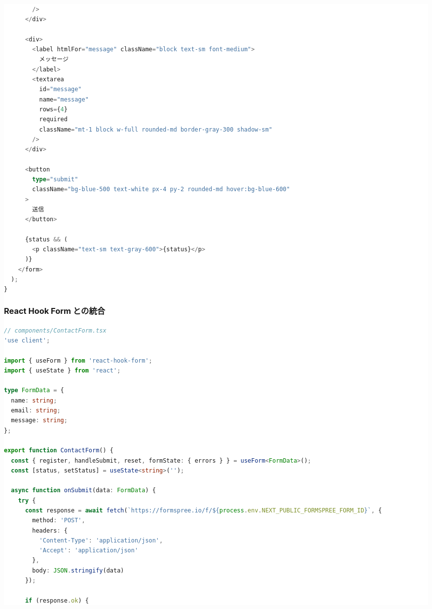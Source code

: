 ```typescript
        />
      </div>

      <div>
        <label htmlFor="message" className="block text-sm font-medium">
          メッセージ
        </label>
        <textarea
          id="message"
          name="message"
          rows={4}
          required
          className="mt-1 block w-full rounded-md border-gray-300 shadow-sm"
        />
      </div>

      <button
        type="submit"
        className="bg-blue-500 text-white px-4 py-2 rounded-md hover:bg-blue-600"
      >
        送信
      </button>

      {status && (
        <p className="text-sm text-gray-600">{status}</p>
      )}
    </form>
  );
}
```

### React Hook Form との統合

```typescript
// components/ContactForm.tsx
'use client';

import { useForm } from 'react-hook-form';
import { useState } from 'react';

type FormData = {
  name: string;
  email: string;
  message: string;
};

export function ContactForm() {
  const { register, handleSubmit, reset, formState: { errors } } = useForm<FormData>();
  const [status, setStatus] = useState<string>('');

  async function onSubmit(data: FormData) {
    try {
      const response = await fetch(`https://formspree.io/f/${process.env.NEXT_PUBLIC_FORMSPREE_FORM_ID}`, {
        method: 'POST',
        headers: {
          'Content-Type': 'application/json',
          'Accept': 'application/json'
        },
        body: JSON.stringify(data)
      });

      if (response.ok) {
```